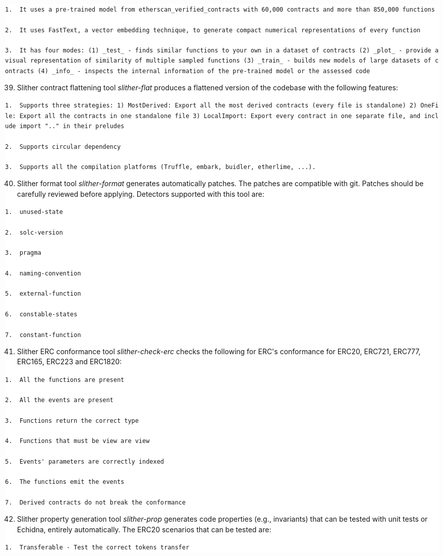    1.  It uses a pre-trained model from etherscan_verified_contracts with 60,000 contracts and more than 850,000 functions
        
    2.  It uses FastText, a vector embedding technique, to generate compact numerical representations of every function
        
    3.  It has four modes: (1) _test_ - finds similar functions to your own in a dataset of contracts (2) _plot_ - provide a visual representation of similarity of multiple sampled functions (3) _train_ - builds new models of large datasets of contracts (4) _info_ - inspects the internal information of the pre-trained model or the assessed code
        
39.  Slither contract flattening tool _slither-flat_ produces a flattened version of the codebase with the following features:
    
    1.  Supports three strategies: 1) MostDerived: Export all the most derived contracts (every file is standalone) 2) OneFile: Export all the contracts in one standalone file 3) LocalImport: Export every contract in one separate file, and include import ".." in their preludes
        
    2.  Supports circular dependency
        
    3.  Supports all the compilation platforms (Truffle, embark, buidler, etherlime, ...).
        
40.  Slither format tool _slither-format_ generates automatically patches. The patches are compatible with git. Patches should be carefully reviewed before applying. Detectors supported with this tool are:
    
    1.  unused-state
        
    2.  solc-version
        
    3.  pragma
        
    4.  naming-convention
        
    5.  external-function
        
    6.  constable-states
        
    7.  constant-function
        
41.  Slither ERC conformance tool _slither-check-erc_ checks the following for ERC's conformance for ERC20, ERC721, ERC777, ERC165, ERC223 and ERC1820:
    
    1.  All the functions are present
        
    2.  All the events are present
        
    3.  Functions return the correct type
        
    4.  Functions that must be view are view
        
    5.  Events' parameters are correctly indexed
        
    6.  The functions emit the events
        
    7.  Derived contracts do not break the conformance
        
42.  Slither property generation tool _slither-prop_ generates code properties (e.g., invariants) that can be tested with unit tests or Echidna, entirely automatically. The ERC20 scenarios that can be tested are:
    
    1.  Transferable - Test the correct tokens transfer
        